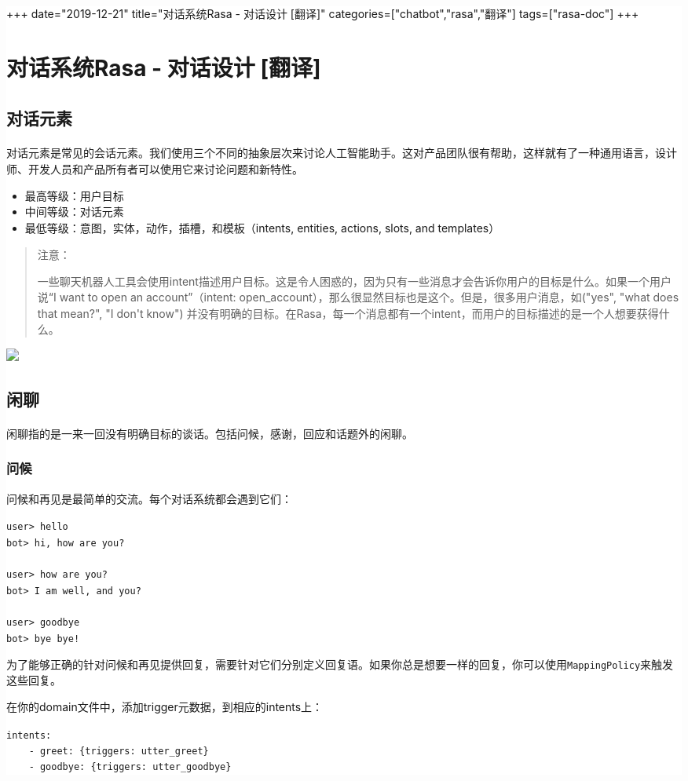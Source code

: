 +++
date="2019-12-21"
title="对话系统Rasa - 对话设计 [翻译]"
categories=["chatbot","rasa","翻译"]
tags=["rasa-doc"]
+++

# 对话系统Rasa - 对话设计 [翻译]

## 对话元素

对话元素是常见的会话元素。我们使用三个不同的抽象层次来讨论人工智能助手。这对产品团队很有帮助，这样就有了一种通用语言，设计师、开发人员和产品所有者可以使用它来讨论问题和新特性。

- 最高等级：用户目标
- 中间等级：对话元素
- 最低等级：意图，实体，动作，插槽，和模板（intents, entities, actions, slots, and templates）

> 注意：
>
> 一些聊天机器人工具会使用intent描述用户目标。这是令人困惑的，因为只有一些消息才会告诉你用户的目标是什么。如果一个用户说“I want to open an account”（intent: open_account），那么很显然目标也是这个。但是，很多用户消息，如("yes", "what does that mean?", "I don't know") 并没有明确的目标。在Rasa，每一个消息都有一个intent，而用户的目标描述的是一个人想要获得什么。

![](https://rasa.com/docs/rasa/_images/intents-user-goals-dialogue-elements.png)

## 闲聊

闲聊指的是一来一回没有明确目标的谈话。包括问候，感谢，回应和话题外的闲聊。

### 问候

问候和再见是最简单的交流。每个对话系统都会遇到它们：

```
user> hello
bot> hi, how are you?

user> how are you?
bot> I am well, and you?

user> goodbye
bot> bye bye!
```

为了能够正确的针对问候和再见提供回复，需要针对它们分别定义回复语。如果你总是想要一样的回复，你可以使用`MappingPolicy`来触发这些回复。

在你的domain文件中，添加trigger元数据，到相应的intents上：

```
intents:
	- greet: {triggers: utter_greet}
	- goodbye: {triggers: utter_goodbye}
```

